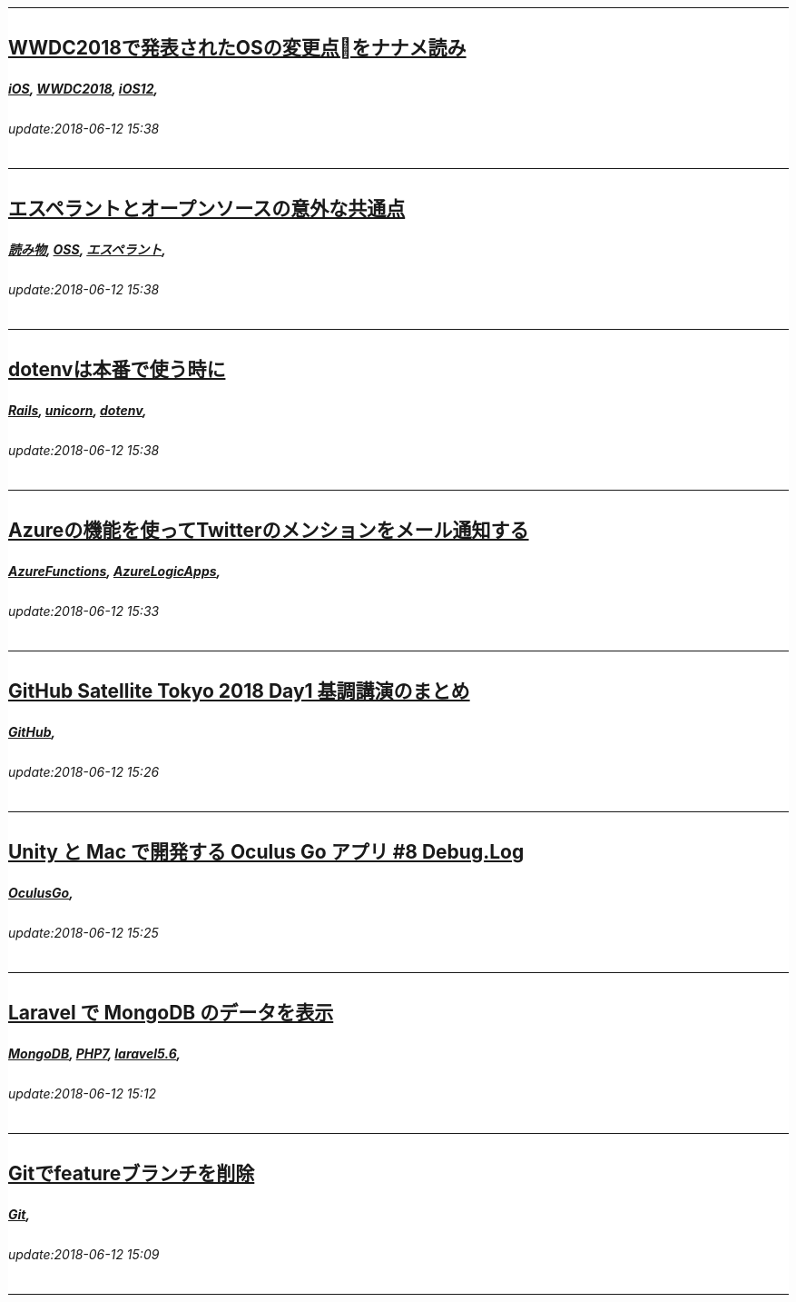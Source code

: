 
---
## [WWDC2018で発表されたOSの変更点をナナメ読み](https://qiita.com/aqubi/items/3f9c6ebefb233c2c4105)
##### [iOS](https://qiita.com/tags/iOS), [WWDC2018](https://qiita.com/tags/WWDC2018), [iOS12](https://qiita.com/tags/iOS12), 
###### update:2018-06-12 15:38
---
## [エスペラントとオープンソースの意外な共通点](https://qiita.com/cs133/items/fae9068f8f1539e4af3e)
##### [読み物](https://qiita.com/tags/読み物), [OSS](https://qiita.com/tags/OSS), [エスペラント](https://qiita.com/tags/エスペラント), 
###### update:2018-06-12 15:38
---
## [dotenvは本番で使う時に](https://qiita.com/arthurbryant/items/305fcceea4a65f52c182)
##### [Rails](https://qiita.com/tags/Rails), [unicorn](https://qiita.com/tags/unicorn), [dotenv](https://qiita.com/tags/dotenv), 
###### update:2018-06-12 15:38
---
## [Azureの機能を使ってTwitterのメンションをメール通知する](https://qiita.com/nakamurakko/items/8a439feff95baad971fb)
##### [AzureFunctions](https://qiita.com/tags/AzureFunctions), [AzureLogicApps](https://qiita.com/tags/AzureLogicApps), 
###### update:2018-06-12 15:33
---
## [GitHub Satellite Tokyo 2018 Day1 基調講演のまとめ](https://qiita.com/Terurin/items/26cd0b80943db0464252)
##### [GitHub](https://qiita.com/tags/GitHub), 
###### update:2018-06-12 15:26
---
## [Unity と Mac で開発する Oculus Go アプリ #8 Debug.Log](https://qiita.com/Sam/items/512da9f1aa24e5aa39db)
##### [OculusGo](https://qiita.com/tags/OculusGo), 
###### update:2018-06-12 15:25
---
## [Laravel で MongoDB のデータを表示](https://qiita.com/ekzemplaro/items/01ed3383856c782ee77e)
##### [MongoDB](https://qiita.com/tags/MongoDB), [PHP7](https://qiita.com/tags/PHP7), [laravel5.6](https://qiita.com/tags/laravel5.6), 
###### update:2018-06-12 15:12
---
## [Gitでfeatureブランチを削除](https://qiita.com/yuuki_tf/items/0bea6a497a91a48e966f)
##### [Git](https://qiita.com/tags/Git), 
###### update:2018-06-12 15:09
---